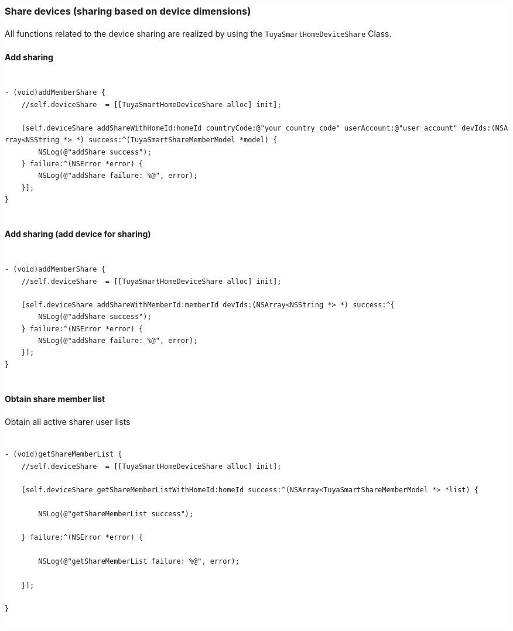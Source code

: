 ### Share devices (sharing based on device dimensions)

All functions related to the device sharing are realized by using the `TuyaSmartHomeDeviceShare` Class.

#### Add sharing


```objc

- (void)addMemberShare {
    //self.deviceShare  = [[TuyaSmartHomeDeviceShare alloc] init];
    
    [self.deviceShare addShareWithHomeId:homeId countryCode:@"your_country_code" userAccount:@"user_account" devIds:(NSArray<NSString *> *) success:^(TuyaSmartShareMemberModel *model) {
        NSLog(@"addShare success");
    } failure:^(NSError *error) {
        NSLog(@"addShare failure: %@", error);
    }];
}
    
```

#### Add sharing (add device for sharing)

```objc

- (void)addMemberShare {
    //self.deviceShare  = [[TuyaSmartHomeDeviceShare alloc] init];
    
    [self.deviceShare addShareWithMemberId:memberId devIds:(NSArray<NSString *> *) success:^{
        NSLog(@"addShare success");
    } failure:^(NSError *error) {
        NSLog(@"addShare failure: %@", error);
    }];
}
    
```


#### Obtain share member list

Obtain all active sharer user lists

```objc

- (void)getShareMemberList {
    //self.deviceShare  = [[TuyaSmartHomeDeviceShare alloc] init];
        
    [self.deviceShare getShareMemberListWithHomeId:homeId success:^(NSArray<TuyaSmartShareMemberModel *> *list) {
        
        NSLog(@"getShareMemberList success");
    
    } failure:^(NSError *error) {
        
        NSLog(@"getShareMemberList failure: %@", error);

    }];
    
}
    
```
